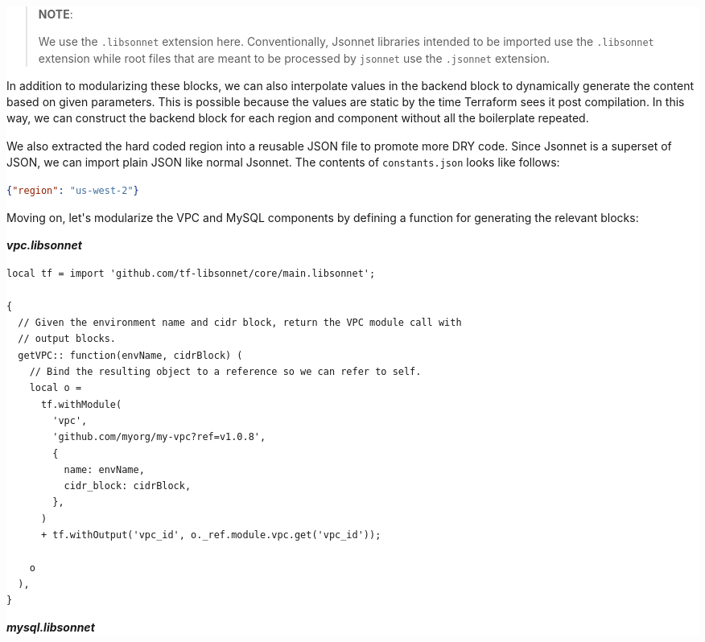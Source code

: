 > **NOTE**:
>
> We use the `.libsonnet` extension here. Conventionally, Jsonnet libraries intended to be imported use the `.libsonnet`
> extension while root files that are meant to be processed by `jsonnet` use the `.jsonnet` extension.

In addition to modularizing these blocks, we can also interpolate values in the backend block to dynamically generate
the content based on given parameters. This is possible because the values are static by the time Terraform sees it post
compilation. In this way, we can construct the backend block for each region and component without all the boilerplate
repeated.

We also extracted the hard coded region into a reusable JSON file to promote more DRY code. Since Jsonnet is a superset
of JSON, we can import plain JSON like normal Jsonnet. The contents of `constants.json` looks like follows:

```json
{"region": "us-west-2"}
```

Moving on, let's modularize the VPC and MySQL components by defining a function for generating the relevant blocks:

**_vpc.libsonnet_**

```text
local tf = import 'github.com/tf-libsonnet/core/main.libsonnet';

{
  // Given the environment name and cidr block, return the VPC module call with
  // output blocks.
  getVPC:: function(envName, cidrBlock) (
    // Bind the resulting object to a reference so we can refer to self.
    local o =
      tf.withModule(
        'vpc',
        'github.com/myorg/my-vpc?ref=v1.0.8',
        {
          name: envName,
          cidr_block: cidrBlock,
        },
      )
      + tf.withOutput('vpc_id', o._ref.module.vpc.get('vpc_id'));

    o
  ),
}
```

**_mysql.libsonnet_**
